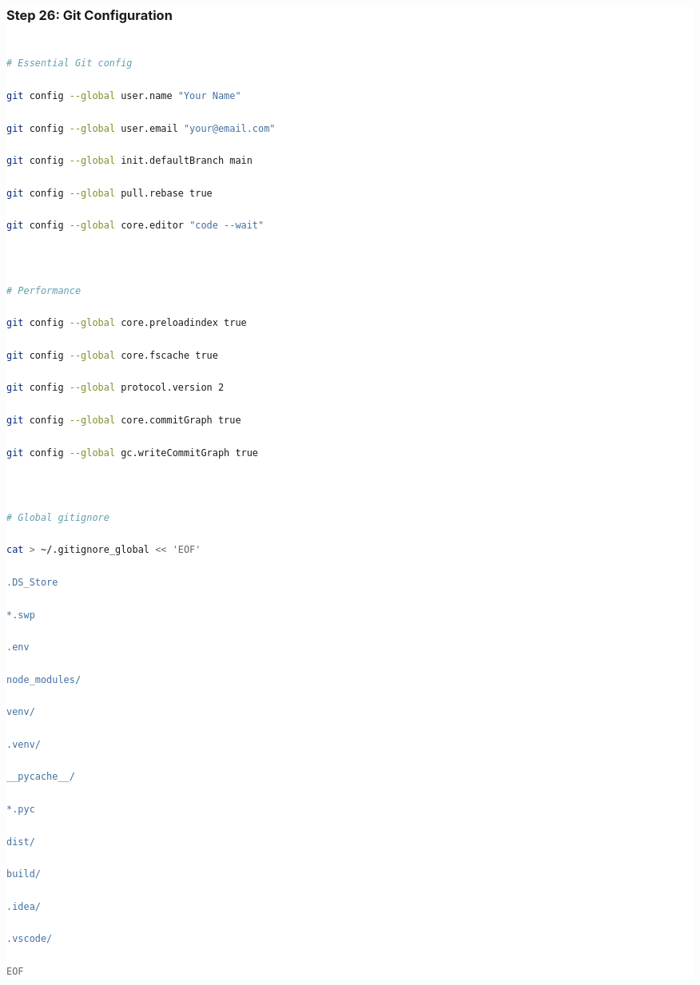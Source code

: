   

### Step 26: Git Configuration

```bash

# Essential Git config

git config --global user.name "Your Name"

git config --global user.email "your@email.com"

git config --global init.defaultBranch main

git config --global pull.rebase true

git config --global core.editor "code --wait"

  

# Performance

git config --global core.preloadindex true

git config --global core.fscache true

git config --global protocol.version 2

git config --global core.commitGraph true

git config --global gc.writeCommitGraph true

  

# Global gitignore

cat > ~/.gitignore_global << 'EOF'

.DS_Store

*.swp

.env

node_modules/

venv/

.venv/

__pycache__/

*.pyc

dist/

build/

.idea/

.vscode/

EOF

```